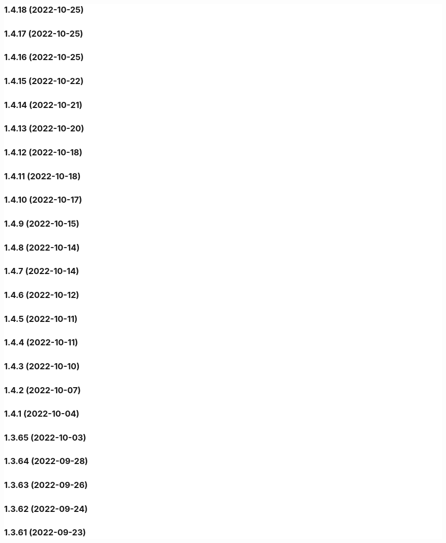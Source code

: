 ### 1.4.18 (2022-10-25)

### 1.4.17 (2022-10-25)

### 1.4.16 (2022-10-25)

### 1.4.15 (2022-10-22)

### 1.4.14 (2022-10-21)

### 1.4.13 (2022-10-20)

### 1.4.12 (2022-10-18)

### 1.4.11 (2022-10-18)

### 1.4.10 (2022-10-17)

### 1.4.9 (2022-10-15)

### 1.4.8 (2022-10-14)

### 1.4.7 (2022-10-14)

### 1.4.6 (2022-10-12)

### 1.4.5 (2022-10-11)

### 1.4.4 (2022-10-11)

### 1.4.3 (2022-10-10)

### 1.4.2 (2022-10-07)

### 1.4.1 (2022-10-04)

### 1.3.65 (2022-10-03)

### 1.3.64 (2022-09-28)

### 1.3.63 (2022-09-26)

### 1.3.62 (2022-09-24)

### 1.3.61 (2022-09-23)
